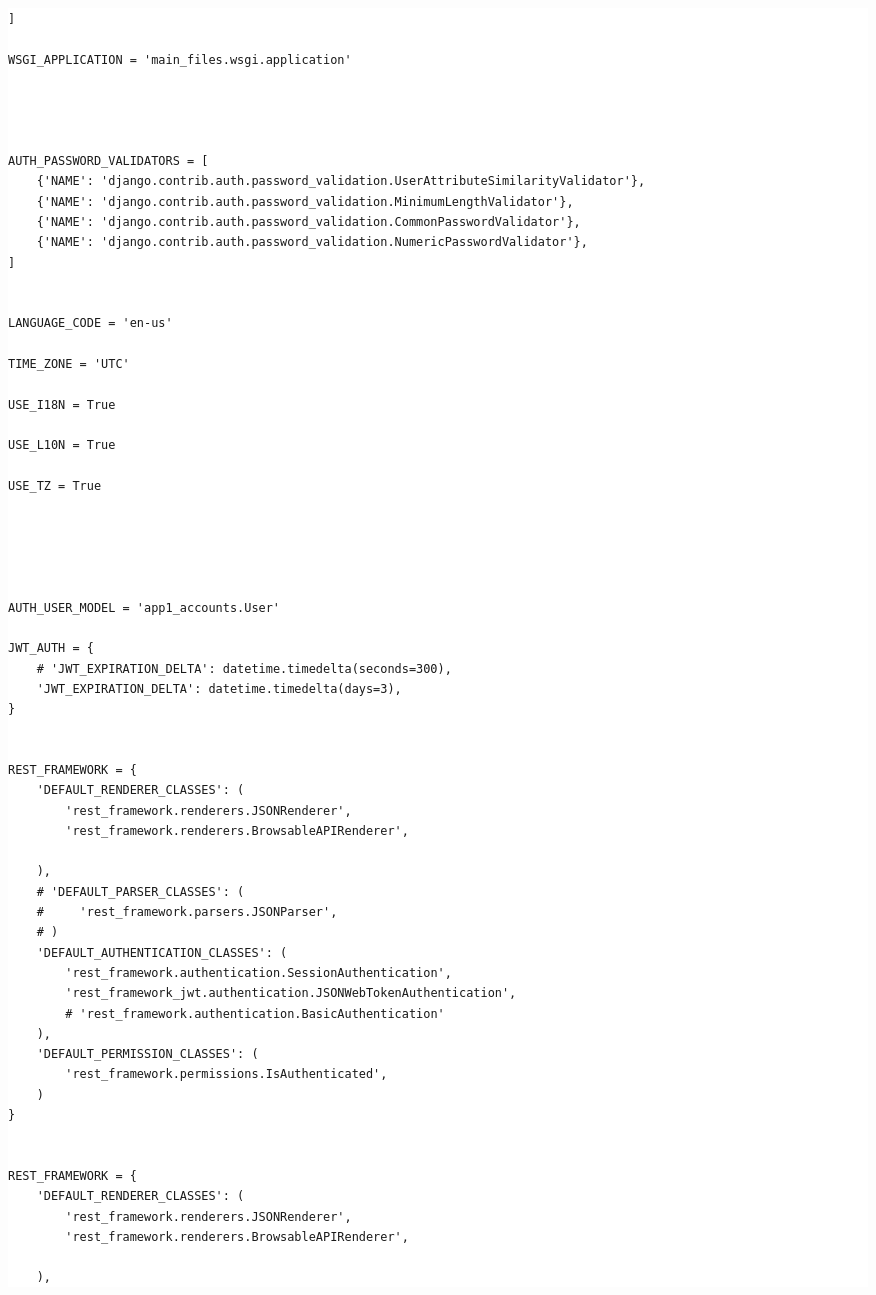 ```
]

WSGI_APPLICATION = 'main_files.wsgi.application'




AUTH_PASSWORD_VALIDATORS = [
    {'NAME': 'django.contrib.auth.password_validation.UserAttributeSimilarityValidator'},
    {'NAME': 'django.contrib.auth.password_validation.MinimumLengthValidator'},
    {'NAME': 'django.contrib.auth.password_validation.CommonPasswordValidator'},
    {'NAME': 'django.contrib.auth.password_validation.NumericPasswordValidator'},
]


LANGUAGE_CODE = 'en-us'

TIME_ZONE = 'UTC'

USE_I18N = True

USE_L10N = True

USE_TZ = True





AUTH_USER_MODEL = 'app1_accounts.User'

JWT_AUTH = {
    # 'JWT_EXPIRATION_DELTA': datetime.timedelta(seconds=300),
    'JWT_EXPIRATION_DELTA': datetime.timedelta(days=3),
}


REST_FRAMEWORK = {
    'DEFAULT_RENDERER_CLASSES': (
        'rest_framework.renderers.JSONRenderer',
        'rest_framework.renderers.BrowsableAPIRenderer',

    ),
    # 'DEFAULT_PARSER_CLASSES': (
    #     'rest_framework.parsers.JSONParser',
    # )
    'DEFAULT_AUTHENTICATION_CLASSES': (
        'rest_framework.authentication.SessionAuthentication',
        'rest_framework_jwt.authentication.JSONWebTokenAuthentication',
        # 'rest_framework.authentication.BasicAuthentication'
    ),
    'DEFAULT_PERMISSION_CLASSES': (
        'rest_framework.permissions.IsAuthenticated',
    )
}


REST_FRAMEWORK = {
    'DEFAULT_RENDERER_CLASSES': (
        'rest_framework.renderers.JSONRenderer',
        'rest_framework.renderers.BrowsableAPIRenderer',

    ),
```